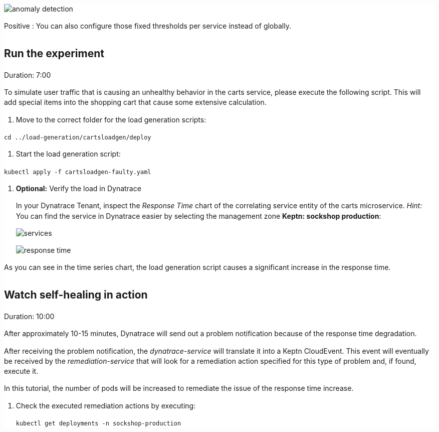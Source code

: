 ![anomaly detection](./assets/dt-upscaling-anomaly-detection.png)

Positive
: You can also configure those fixed thresholds per service instead of globally.


## Run the experiment
Duration: 7:00


To simulate user traffic that is causing an unhealthy behavior in the carts service, please execute the following script. This will add special items into the shopping cart that cause some extensive calculation.

1. Move to the correct folder for the load generation scripts:
  ```
  cd ../load-generation/cartsloadgen/deploy
  ```

1. Start the load generation script: 

  ```
  kubectl apply -f cartsloadgen-faulty.yaml
  ```

1. **Optional:** Verify the load in Dynatrace

    In your Dynatrace Tenant, inspect the *Response Time* chart of the correlating service entity of the carts microservice. *Hint:* You can find the service 
    in Dynatrace easier by selecting the management zone **Keptn: sockshop production**:

    ![services](./assets/dt-upscaling-services.png)
        

    ![response time](./assets/dt-upscaling-response-time.png)

As you can see in the time series chart, the load generation script causes a significant increase in the response time.

## Watch self-healing in action
Duration: 10:00

After approximately 10-15 minutes, Dynatrace will send out a problem notification because of the response time degradation. 

After receiving the problem notification, the *dynatrace-service* will translate it into a Keptn CloudEvent. This event will eventually be received by the *remediation-service* that will look for a remediation action specified for this type of problem and, if found, execute it.

In this tutorial, the number of pods will be increased to remediate the issue of the response time increase. 

1. Check the executed remediation actions by executing:

    ```
    kubectl get deployments -n sockshop-production
    ```
